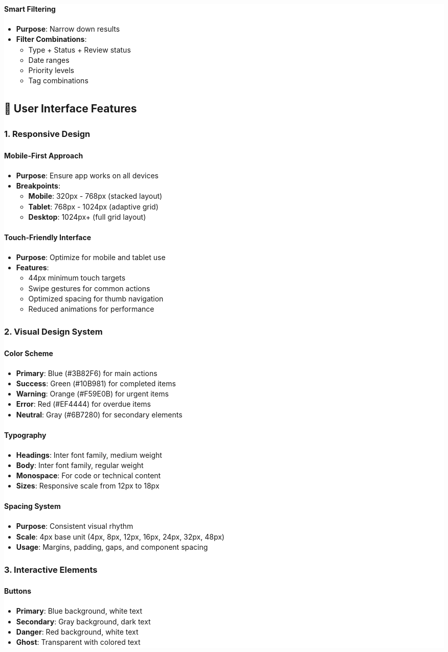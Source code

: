 #### **Smart Filtering**
- **Purpose**: Narrow down results
- **Filter Combinations**:
  - Type + Status + Review status
  - Date ranges
  - Priority levels
  - Tag combinations

## 🎨 **User Interface Features**

### **1. Responsive Design**

#### **Mobile-First Approach**
- **Purpose**: Ensure app works on all devices
- **Breakpoints**:
  - **Mobile**: 320px - 768px (stacked layout)
  - **Tablet**: 768px - 1024px (adaptive grid)
  - **Desktop**: 1024px+ (full grid layout)

#### **Touch-Friendly Interface**
- **Purpose**: Optimize for mobile and tablet use
- **Features**:
  - 44px minimum touch targets
  - Swipe gestures for common actions
  - Optimized spacing for thumb navigation
  - Reduced animations for performance

### **2. Visual Design System**

#### **Color Scheme**
- **Primary**: Blue (#3B82F6) for main actions
- **Success**: Green (#10B981) for completed items
- **Warning**: Orange (#F59E0B) for urgent items
- **Error**: Red (#EF4444) for overdue items
- **Neutral**: Gray (#6B7280) for secondary elements

#### **Typography**
- **Headings**: Inter font family, medium weight
- **Body**: Inter font family, regular weight
- **Monospace**: For code or technical content
- **Sizes**: Responsive scale from 12px to 18px

#### **Spacing System**
- **Purpose**: Consistent visual rhythm
- **Scale**: 4px base unit (4px, 8px, 12px, 16px, 24px, 32px, 48px)
- **Usage**: Margins, padding, gaps, and component spacing

### **3. Interactive Elements**

#### **Buttons**
- **Primary**: Blue background, white text
- **Secondary**: Gray background, dark text
- **Danger**: Red background, white text
- **Ghost**: Transparent with colored text
